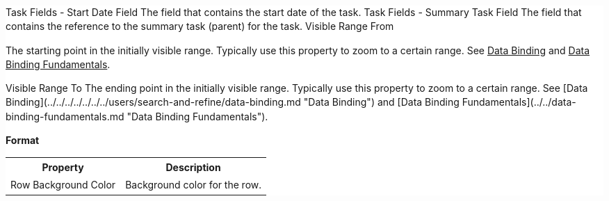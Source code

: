 <td>Task Fields - Start Date Field</td>

<td>The field that contains the start date of the task.</td>

</tr>

<tr>

<td>Task Fields - Summary Task Field</td>

<td>The field that contains the reference to the summary task (parent) for the task.</td>

</tr>

<tr>

<td>Visible Range From</td>

<td>

The starting point in the initially visible range. Typically use this property to zoom to a certain range. See [Data Binding](../../../../../../../users/search-and-refine/data-binding.md "Data Binding") and [Data Binding Fundamentals](../../data-binding-fundamentals.md "Data Binding Fundamentals").

</td>

</tr>

<tr>

<td>Visible Range To</td>

<td>The ending point in the initially visible range. Typically use this property to zoom to a certain range. See [Data Binding](../../../../../../../users/search-and-refine/data-binding.md "Data Binding") and [Data Binding Fundamentals](../../data-binding-fundamentals.md "Data Binding Fundamentals").</td>

</tr>

</tbody>

</table>

**Format**

<table style="WIDTH: 100%">

<tbody>

<tr>

<th>Property</th>

<th>Description</th>

</tr>

<tr>

<td>Row Background Color</td>

<td>Background color for the row.</td>

</tr>
